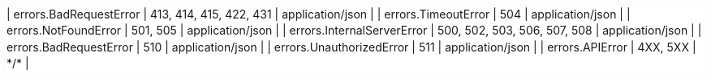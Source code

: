 | errors.BadRequestError                                      | 413, 414, 415, 422, 431                                     | application/json                                            |
| errors.TimeoutError                                         | 504                                                         | application/json                                            |
| errors.NotFoundError                                        | 501, 505                                                    | application/json                                            |
| errors.InternalServerError                                  | 500, 502, 503, 506, 507, 508                                | application/json                                            |
| errors.BadRequestError                                      | 510                                                         | application/json                                            |
| errors.UnauthorizedError                                    | 511                                                         | application/json                                            |
| errors.APIError                                             | 4XX, 5XX                                                    | \*/\*                                                       |